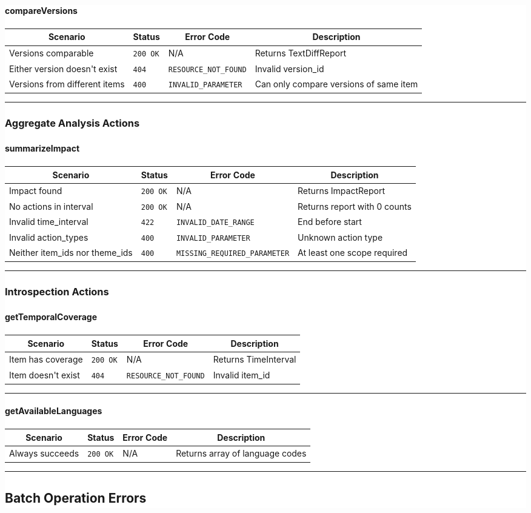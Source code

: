 
#### compareVersions

| Scenario | Status | Error Code | Description |
|----------|--------|------------|-------------|
| Versions comparable | `200 OK` | N/A | Returns TextDiffReport |
| Either version doesn't exist | `404` | `RESOURCE_NOT_FOUND` | Invalid version_id |
| Versions from different items | `400` | `INVALID_PARAMETER` | Can only compare versions of same item |

---

### Aggregate Analysis Actions

#### summarizeImpact

| Scenario | Status | Error Code | Description |
|----------|--------|------------|-------------|
| Impact found | `200 OK` | N/A | Returns ImpactReport |
| No actions in interval | `200 OK` | N/A | Returns report with 0 counts |
| Invalid time_interval | `422` | `INVALID_DATE_RANGE` | End before start |
| Invalid action_types | `400` | `INVALID_PARAMETER` | Unknown action type |
| Neither item_ids nor theme_ids | `400` | `MISSING_REQUIRED_PARAMETER` | At least one scope required |

---

### Introspection Actions

#### getTemporalCoverage

| Scenario | Status | Error Code | Description |
|----------|--------|------------|-------------|
| Item has coverage | `200 OK` | N/A | Returns TimeInterval |
| Item doesn't exist | `404` | `RESOURCE_NOT_FOUND` | Invalid item_id |

---

#### getAvailableLanguages

| Scenario | Status | Error Code | Description |
|----------|--------|------------|-------------|
| Always succeeds | `200 OK` | N/A | Returns array of language codes |

---

## Batch Operation Errors
